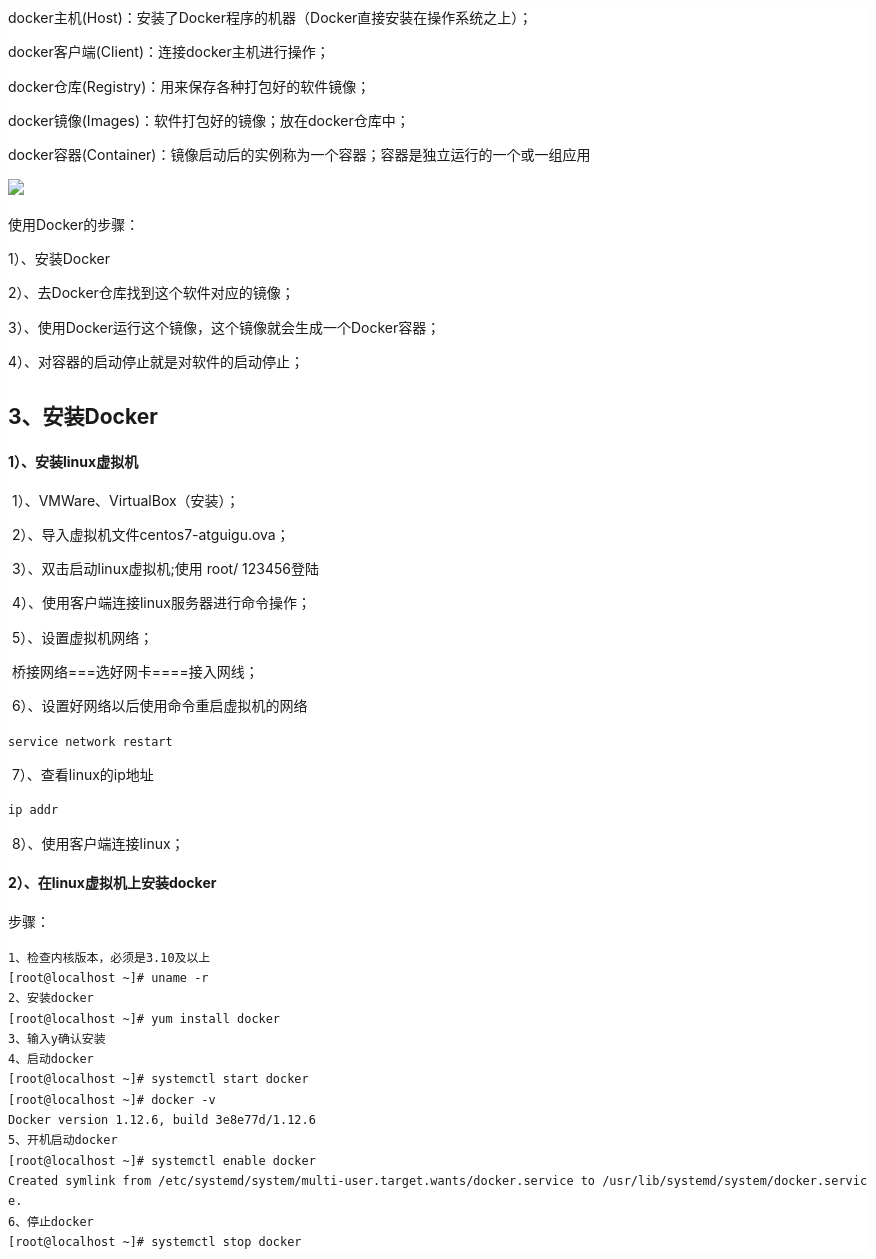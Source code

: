 docker主机(Host)：安装了Docker程序的机器（Docker直接安装在操作系统之上）；

docker客户端(Client)：连接docker主机进行操作；

docker仓库(Registry)：用来保存各种打包好的软件镜像；

docker镜像(Images)：软件打包好的镜像；放在docker仓库中；

docker容器(Container)：镜像启动后的实例称为一个容器；容器是独立运行的一个或一组应用

![](images/搜狗截图20180303165113.png)

使用Docker的步骤：

1）、安装Docker

2）、去Docker仓库找到这个软件对应的镜像；

3）、使用Docker运行这个镜像，这个镜像就会生成一个Docker容器；

4）、对容器的启动停止就是对软件的启动停止；

## 3、安装Docker

#### 1）、安装linux虚拟机

​	1）、VMWare、VirtualBox（安装）；

​	2）、导入虚拟机文件centos7-atguigu.ova；

​	3）、双击启动linux虚拟机;使用  root/ 123456登陆

​	4）、使用客户端连接linux服务器进行命令操作；

​	5）、设置虚拟机网络；

​		桥接网络===选好网卡====接入网线；

​	6）、设置好网络以后使用命令重启虚拟机的网络

```shell
service network restart
```

​	7）、查看linux的ip地址

```shell
ip addr
```

​	8）、使用客户端连接linux；

#### 2）、在linux虚拟机上安装docker

步骤：

```shell
1、检查内核版本，必须是3.10及以上
[root@localhost ~]# uname -r
2、安装docker
[root@localhost ~]# yum install docker
3、输入y确认安装
4、启动docker
[root@localhost ~]# systemctl start docker
[root@localhost ~]# docker -v
Docker version 1.12.6, build 3e8e77d/1.12.6
5、开机启动docker
[root@localhost ~]# systemctl enable docker
Created symlink from /etc/systemd/system/multi-user.target.wants/docker.service to /usr/lib/systemd/system/docker.service.
6、停止docker
[root@localhost ~]# systemctl stop docker
```
